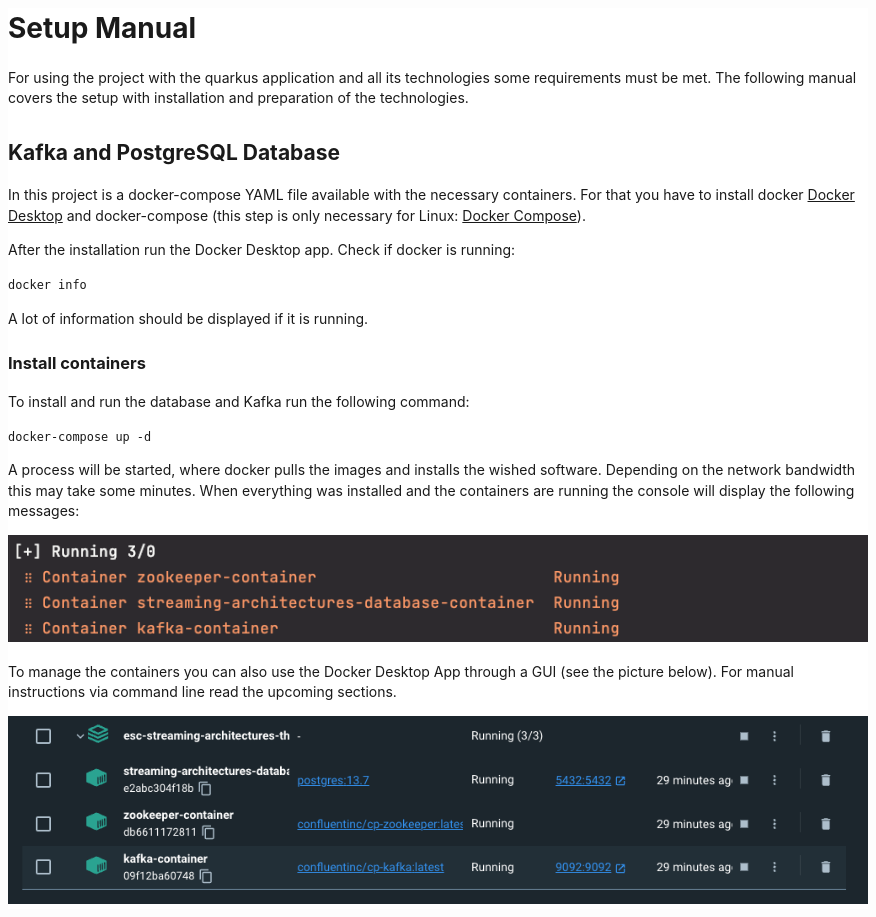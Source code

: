 # Setup Manual
For using the project with the quarkus application and all its technologies some requirements must be met.
The following manual covers the setup with installation and preparation of the technologies.

## Kafka and PostgreSQL Database
In this project is a docker-compose YAML file available with the necessary containers. For that you have to install docker [Docker Desktop](https://docs.docker.com/desktop/) and docker-compose (this step is only necessary for Linux: [Docker Compose](https://docs.docker.com/compose/install/#install-compose)).

After the installation run the Docker Desktop app. Check if docker is running:
```shell script
docker info
```

A lot of information should be displayed if it is running.

### Install containers
To install and run the database and Kafka run the following command:
```shell script
docker-compose up -d
```

A process will be started, where docker pulls the images and installs the wished software. Depending on the network bandwidth this may take some minutes.
When everything was installed and the containers are running the console will display the following messages:

![img_1.png](setup-manual-pictures/img_1.png)

To manage the containers you can also use the Docker Desktop App through a GUI (see the picture below). For manual instructions via command line read the upcoming sections.

![img_7.png](setup-manual-pictures/img_7.png)
